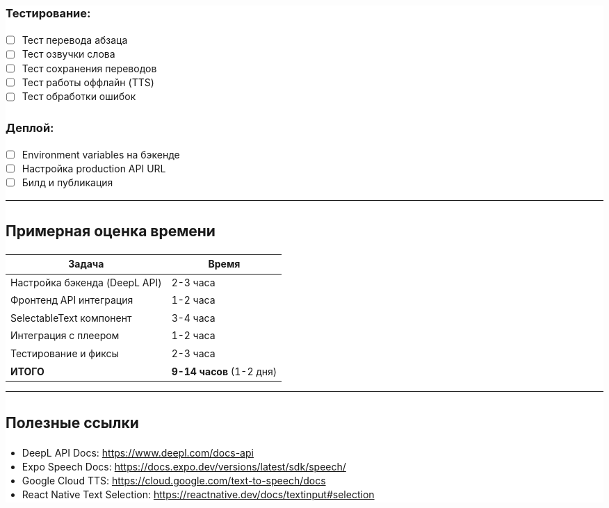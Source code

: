 ### Тестирование:
- [ ] Тест перевода абзаца
- [ ] Тест озвучки слова
- [ ] Тест сохранения переводов
- [ ] Тест работы оффлайн (TTS)
- [ ] Тест обработки ошибок

### Деплой:
- [ ] Environment variables на бэкенде
- [ ] Настройка production API URL
- [ ] Билд и публикация

---

## Примерная оценка времени

| Задача | Время |
|--------|-------|
| Настройка бэкенда (DeepL API) | 2-3 часа |
| Фронтенд API интеграция | 1-2 часа |
| SelectableText компонент | 3-4 часа |
| Интеграция с плеером | 1-2 часа |
| Тестирование и фиксы | 2-3 часа |
| **ИТОГО** | **9-14 часов** (1-2 дня) |

---

## Полезные ссылки

- DeepL API Docs: https://www.deepl.com/docs-api
- Expo Speech Docs: https://docs.expo.dev/versions/latest/sdk/speech/
- Google Cloud TTS: https://cloud.google.com/text-to-speech/docs
- React Native Text Selection: https://reactnative.dev/docs/textinput#selection
